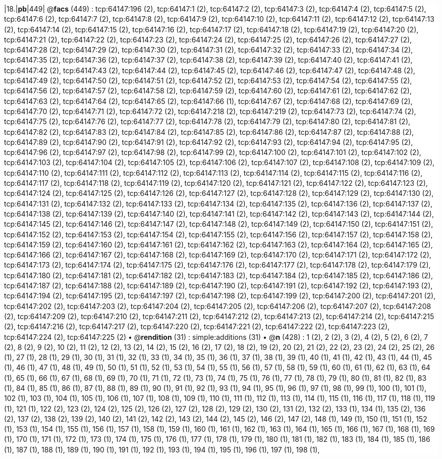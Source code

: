 |18.|__pb__|449| @__facs__ (449) : tcp:64147:196 (2), tcp:64147:1 (2), tcp:64147:2 (2), tcp:64147:3 (2), tcp:64147:4 (2), tcp:64147:5 (2), tcp:64147:6 (2), tcp:64147:7 (2), tcp:64147:8 (2), tcp:64147:9 (2), tcp:64147:10 (2), tcp:64147:11 (2), tcp:64147:12 (2), tcp:64147:13 (2), tcp:64147:14 (2), tcp:64147:15 (2), tcp:64147:16 (2), tcp:64147:17 (2), tcp:64147:18 (2), tcp:64147:19 (2), tcp:64147:20 (2), tcp:64147:21 (2), tcp:64147:22 (2), tcp:64147:23 (2), tcp:64147:24 (2), tcp:64147:25 (2), tcp:64147:26 (2), tcp:64147:27 (2), tcp:64147:28 (2), tcp:64147:29 (2), tcp:64147:30 (2), tcp:64147:31 (2), tcp:64147:32 (2), tcp:64147:33 (2), tcp:64147:34 (2), tcp:64147:35 (2), tcp:64147:36 (2), tcp:64147:37 (2), tcp:64147:38 (2), tcp:64147:39 (2), tcp:64147:40 (2), tcp:64147:41 (2), tcp:64147:42 (2), tcp:64147:43 (2), tcp:64147:44 (2), tcp:64147:45 (2), tcp:64147:46 (2), tcp:64147:47 (2), tcp:64147:48 (2), tcp:64147:49 (2), tcp:64147:50 (2), tcp:64147:51 (2), tcp:64147:52 (2), tcp:64147:53 (2), tcp:64147:54 (2), tcp:64147:55 (2), tcp:64147:56 (2), tcp:64147:57 (2), tcp:64147:58 (2), tcp:64147:59 (2), tcp:64147:60 (2), tcp:64147:61 (2), tcp:64147:62 (2), tcp:64147:63 (2), tcp:64147:64 (2), tcp:64147:65 (2), tcp:64147:66 (1), tcp:64147:67 (2), tcp:64147:68 (2), tcp:64147:69 (2), tcp:64147:70 (2), tcp:64147:71 (2), tcp:64147:72 (2), tcp:64147:218 (2), tcp:64147:219 (2), tcp:64147:73 (2), tcp:64147:74 (2), tcp:64147:75 (2), tcp:64147:76 (2), tcp:64147:77 (2), tcp:64147:78 (2), tcp:64147:79 (2), tcp:64147:80 (2), tcp:64147:81 (2), tcp:64147:82 (2), tcp:64147:83 (2), tcp:64147:84 (2), tcp:64147:85 (2), tcp:64147:86 (2), tcp:64147:87 (2), tcp:64147:88 (2), tcp:64147:89 (2), tcp:64147:90 (2), tcp:64147:91 (2), tcp:64147:92 (2), tcp:64147:93 (2), tcp:64147:94 (2), tcp:64147:95 (2), tcp:64147:96 (2), tcp:64147:97 (2), tcp:64147:98 (2), tcp:64147:99 (2), tcp:64147:100 (2), tcp:64147:101 (2), tcp:64147:102 (2), tcp:64147:103 (2), tcp:64147:104 (2), tcp:64147:105 (2), tcp:64147:106 (2), tcp:64147:107 (2), tcp:64147:108 (2), tcp:64147:109 (2), tcp:64147:110 (2), tcp:64147:111 (2), tcp:64147:112 (2), tcp:64147:113 (2), tcp:64147:114 (2), tcp:64147:115 (2), tcp:64147:116 (2), tcp:64147:117 (2), tcp:64147:118 (2), tcp:64147:119 (2), tcp:64147:120 (2), tcp:64147:121 (2), tcp:64147:122 (2), tcp:64147:123 (2), tcp:64147:124 (2), tcp:64147:125 (2), tcp:64147:126 (2), tcp:64147:127 (2), tcp:64147:128 (2), tcp:64147:129 (2), tcp:64147:130 (2), tcp:64147:131 (2), tcp:64147:132 (2), tcp:64147:133 (2), tcp:64147:134 (2), tcp:64147:135 (2), tcp:64147:136 (2), tcp:64147:137 (2), tcp:64147:138 (2), tcp:64147:139 (2), tcp:64147:140 (2), tcp:64147:141 (2), tcp:64147:142 (2), tcp:64147:143 (2), tcp:64147:144 (2), tcp:64147:145 (2), tcp:64147:146 (2), tcp:64147:147 (2), tcp:64147:148 (2), tcp:64147:149 (2), tcp:64147:150 (2), tcp:64147:151 (2), tcp:64147:152 (2), tcp:64147:153 (2), tcp:64147:154 (2), tcp:64147:155 (2), tcp:64147:156 (2), tcp:64147:157 (2), tcp:64147:158 (2), tcp:64147:159 (2), tcp:64147:160 (2), tcp:64147:161 (2), tcp:64147:162 (2), tcp:64147:163 (2), tcp:64147:164 (2), tcp:64147:165 (2), tcp:64147:166 (2), tcp:64147:167 (2), tcp:64147:168 (2), tcp:64147:169 (2), tcp:64147:170 (2), tcp:64147:171 (2), tcp:64147:172 (2), tcp:64147:173 (2), tcp:64147:174 (2), tcp:64147:175 (2), tcp:64147:176 (2), tcp:64147:177 (2), tcp:64147:178 (2), tcp:64147:179 (2), tcp:64147:180 (2), tcp:64147:181 (2), tcp:64147:182 (2), tcp:64147:183 (2), tcp:64147:184 (2), tcp:64147:185 (2), tcp:64147:186 (2), tcp:64147:187 (2), tcp:64147:188 (2), tcp:64147:189 (2), tcp:64147:190 (2), tcp:64147:191 (2), tcp:64147:192 (2), tcp:64147:193 (2), tcp:64147:194 (2), tcp:64147:195 (2), tcp:64147:197 (2), tcp:64147:198 (2), tcp:64147:199 (2), tcp:64147:200 (2), tcp:64147:201 (2), tcp:64147:202 (2), tcp:64147:203 (2), tcp:64147:204 (2), tcp:64147:205 (2), tcp:64147:206 (2), tcp:64147:207 (2), tcp:64147:208 (2), tcp:64147:209 (2), tcp:64147:210 (2), tcp:64147:211 (2), tcp:64147:212 (2), tcp:64147:213 (2), tcp:64147:214 (2), tcp:64147:215 (2), tcp:64147:216 (2), tcp:64147:217 (2), tcp:64147:220 (2), tcp:64147:221 (2), tcp:64147:222 (2), tcp:64147:223 (2), tcp:64147:224 (2), tcp:64147:225 (2)  •  @__rendition__ (31) : simple:additions (31)  •  @__n__ (428) : 1 (2), 2 (2), 3 (2), 4 (2), 5 (2), 6 (2), 7 (2), 8 (2), 9 (2), 10 (2), 11 (2), 12 (2), 13 (2), 14 (2), 15 (2), 16 (2), 17 (2), 18 (2), 19 (2), 20 (2), 21 (2), 22 (2), 23 (2), 24 (2), 25 (2), 26 (1), 27 (1), 28 (1), 29 (1), 30 (1), 31 (1), 32 (1), 33 (1), 34 (1), 35 (1), 36 (1), 37 (1), 38 (1), 39 (1), 40 (1), 41 (1), 42 (1), 43 (1), 44 (1), 45 (1), 46 (1), 47 (1), 48 (1), 49 (1), 50 (1), 51 (1), 52 (1), 53 (1), 54 (1), 55 (1), 56 (1), 57 (1), 58 (1), 59 (1), 60 (1), 61 (1), 62 (1), 63 (1), 64 (1), 65 (1), 66 (1), 67 (1), 68 (1), 69 (1), 70 (1), 71 (1), 72 (1), 73 (1), 74 (1), 75 (1), 76 (1), 77 (1), 78 (1), 79 (1), 80 (1), 81 (1), 82 (1), 83 (1), 84 (1), 85 (1), 86 (1), 87 (1), 88 (1), 89 (1), 90 (1), 91 (1), 92 (1), 93 (1), 94 (1), 95 (1), 96 (1), 97 (1), 98 (1), 99 (1), 100 (1), 101 (1), 102 (1), 103 (1), 104 (1), 105 (1), 106 (1), 107 (1), 108 (1), 109 (1), 110 (1), 111 (1), 112 (1), 113 (1), 114 (1), 115 (1), 116 (1), 117 (1), 118 (1), 119 (1), 121 (1), 122 (2), 123 (2), 124 (2), 125 (2), 126 (2), 127 (2), 128 (2), 129 (2), 130 (2), 131 (2), 132 (2), 133 (1), 134 (1), 135 (2), 136 (2), 137 (2), 138 (2), 139 (2), 140 (2), 141 (2), 142 (2), 143 (2), 144 (2), 145 (2), 146 (2), 147 (2), 148 (1), 149 (1), 150 (1), 151 (1), 152 (1), 153 (1), 154 (1), 155 (1), 156 (1), 157 (1), 158 (1), 159 (1), 160 (1), 161 (1), 162 (1), 163 (1), 164 (1), 165 (1), 166 (1), 167 (1), 168 (1), 169 (1), 170 (1), 171 (1), 172 (1), 173 (1), 174 (1), 175 (1), 176 (1), 177 (1), 178 (1), 179 (1), 180 (1), 181 (1), 182 (1), 183 (1), 184 (1), 185 (1), 186 (1), 187 (1), 188 (1), 189 (1), 190 (1), 191 (1), 192 (1), 193 (1), 194 (1), 195 (1), 196 (1), 197 (1), 198 (1),